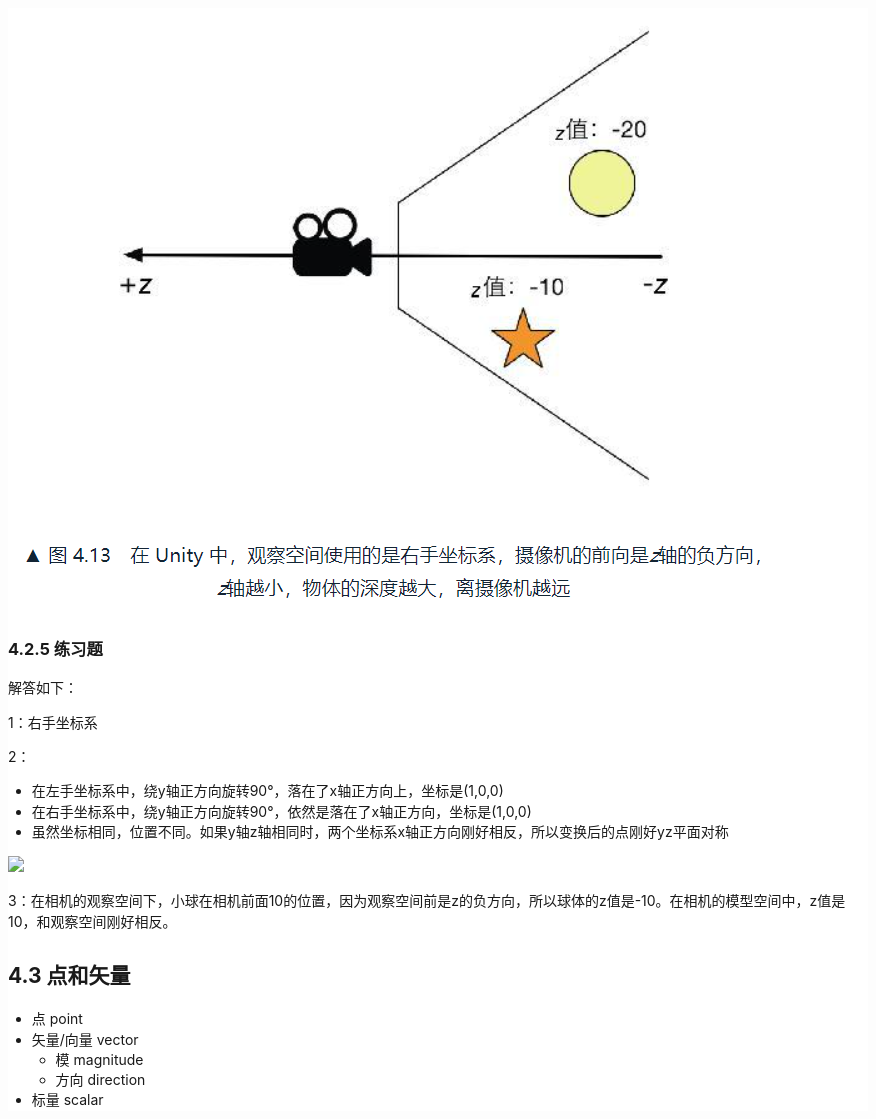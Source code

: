 ![](./image/4.3.png)


### 4.2.5 练习题
解答如下：

1：右手坐标系

2：
* 在左手坐标系中，绕y轴正方向旋转90°，落在了x轴正方向上，坐标是(1,0,0)
* 在右手坐标系中，绕y轴正方向旋转90°，依然是落在了x轴正方向，坐标是(1,0,0)
* 虽然坐标相同，位置不同。如果y轴z轴相同时，两个坐标系x轴正方向刚好相反，所以变换后的点刚好yz平面对称

![](./image/4.4.jpg)

3：在相机的观察空间下，小球在相机前面10的位置，因为观察空间前是z的负方向，所以球体的z值是-10。在相机的模型空间中，z值是10，和观察空间刚好相反。

## 4.3 点和矢量
* 点 point
* 矢量/向量 vector
  * 模 magnitude
  * 方向 direction
* 标量 scalar
